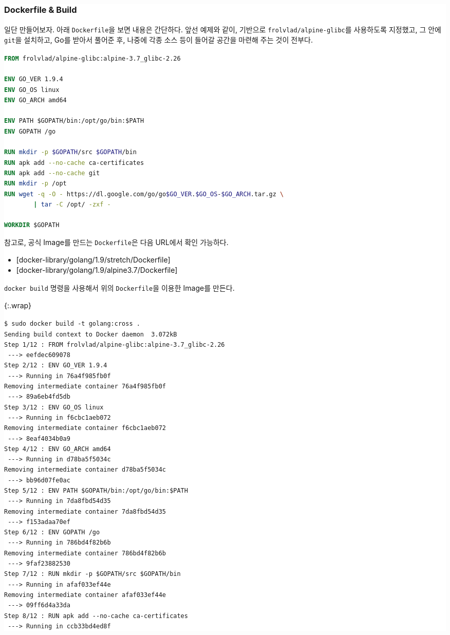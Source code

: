 
### Dockerfile & Build

일단 만들어보자. 아래 `Dockerfile`을 보면 내용은 간단하다. 앞선 예제와 같이,
기반으로 `frolvlad/alpine-glibc`를 사용하도록 지정했고, 그 안에 `git`을
설치하고, Go를 받아서 풀어준 후, 나중에 각종 소스 등이 들어갈 공간을 마련해
주는 것이 전부다.

```dockerfile
FROM frolvlad/alpine-glibc:alpine-3.7_glibc-2.26

ENV GO_VER 1.9.4
ENV GO_OS linux
ENV GO_ARCH amd64

ENV PATH $GOPATH/bin:/opt/go/bin:$PATH
ENV GOPATH /go

RUN mkdir -p $GOPATH/src $GOPATH/bin
RUN apk add --no-cache ca-certificates
RUN apk add --no-cache git
RUN mkdir -p /opt
RUN wget -q -O - https://dl.google.com/go/go$GO_VER.$GO_OS-$GO_ARCH.tar.gz \
        | tar -C /opt/ -zxf -

WORKDIR $GOPATH
```

참고로, 공식 Image를 만드는 `Dockerfile`은 다음 URL에서 확인 가능하다.

* [docker-library/golang/1.9/stretch/Dockerfile]
* [docker-library/golang/1.9/alpine3.7/Dockerfile]

`docker build` 명령을 사용해서 위의 `Dockerfile`을 이용한 Image를 만든다.

{:.wrap}
```console
$ sudo docker build -t golang:cross .
Sending build context to Docker daemon  3.072kB
Step 1/12 : FROM frolvlad/alpine-glibc:alpine-3.7_glibc-2.26
 ---> eefdec609078
Step 2/12 : ENV GO_VER 1.9.4
 ---> Running in 76a4f985fb0f
Removing intermediate container 76a4f985fb0f
 ---> 89a6eb4fd5db
Step 3/12 : ENV GO_OS linux
 ---> Running in f6cbc1aeb072
Removing intermediate container f6cbc1aeb072
 ---> 8eaf4034b0a9
Step 4/12 : ENV GO_ARCH amd64
 ---> Running in d78ba5f5034c
Removing intermediate container d78ba5f5034c
 ---> bb96d07fe0ac
Step 5/12 : ENV PATH $GOPATH/bin:/opt/go/bin:$PATH
 ---> Running in 7da8fbd54d35
Removing intermediate container 7da8fbd54d35
 ---> f153adaa70ef
Step 6/12 : ENV GOPATH /go
 ---> Running in 786bd4f82b6b
Removing intermediate container 786bd4f82b6b
 ---> 9faf23882530
Step 7/12 : RUN mkdir -p $GOPATH/src $GOPATH/bin
 ---> Running in afaf033ef44e
Removing intermediate container afaf033ef44e
 ---> 09ff6d4a33da
Step 8/12 : RUN apk add --no-cache ca-certificates
 ---> Running in ccb33bd4ed8f
```